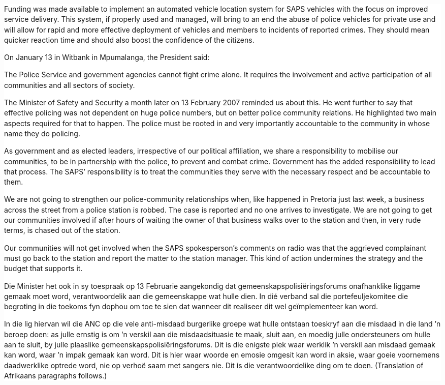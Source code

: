 Funding was made available to implement an automated vehicle location
system for SAPS vehicles with the focus on improved service delivery. This
system, if properly used and managed, will bring to an end the abuse of
police vehicles for private use and will allow for rapid and more effective
deployment of vehicles and members to incidents of reported crimes. They
should mean quicker reaction time and should also boost the confidence of
the citizens.

On January 13 in Witbank in Mpumalanga, the President said:

   The Police Service and government agencies cannot fight crime alone. It
   requires the involvement and active participation of all communities and
   all sectors of society.

The Minister of Safety and Security a month later on 13 February 2007
reminded us about this. He went further to say that effective policing was
not dependent on huge police numbers, but on better police community
relations. He highlighted two main aspects required for that to happen. The
police must be rooted in and very importantly accountable to the community
in whose name they do policing.

As government and as elected leaders, irrespective of our political
affiliation, we share a responsibility to mobilise our communities, to be
in partnership with the police, to prevent and combat crime. Government has
the added responsibility to lead that process. The SAPS’ responsibility is
to treat the communities they serve with the necessary respect and be
accountable to them.

We are not going to strengthen our police-community relationships when,
like happened in Pretoria just last week, a business across the street from
a police station is robbed. The case is reported and no one arrives to
investigate. We are not going to get our communities involved if after
hours of waiting the owner of that business walks over to the station and
then, in very rude terms, is chased out of the station.

Our communities will not get involved when the SAPS spokesperson’s comments
on radio was that the aggrieved complainant must go back to the station and
report the matter to the station manager. This kind of action undermines
the strategy and the budget that supports it.

Die Minister het ook in sy toespraak op 13 Februarie aangekondig dat
gemeenskapspolisiëringsforums onafhanklike liggame gemaak moet word,
verantwoordelik aan die gemeenskappe wat hulle dien. In dié verband sal die
portefeuljekomitee die begroting in die toekoms fyn dophou om toe te sien
dat wanneer dit realiseer dit wel geïmplementeer kan word.

In die lig hiervan wil die ANC op die vele anti-misdaad burgerlike groepe
wat hulle ontstaan toeskryf aan die misdaad in die land ’n beroep doen: as
julle ernstig is om ’n verskil aan die misdaadsituasie te maak, sluit aan,
en moedig julle ondersteuners om hulle aan te sluit, by julle plaaslike
gemeenskapspolisiëringsforums. Dit is die enigste plek waar werklik ’n
verskil aan misdaad gemaak kan word, waar ’n impak gemaak kan word. Dit is
hier waar woorde en emosie omgesit kan word in aksie, waar goeie voornemens
daadwerklike optrede word, nie op verhoë saam met sangers nie. Dit ís die
verantwoordelike ding om te doen. (Translation of Afrikaans paragraphs
follows.)
